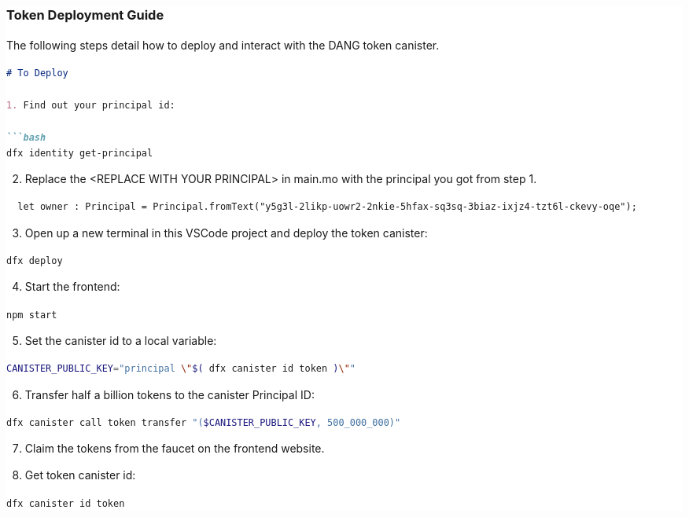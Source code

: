 ### Token Deployment Guide

The following steps detail how to deploy and interact with the DANG token canister.

````markdown
# To Deploy

1. Find out your principal id:

```bash
dfx identity get-principal
````

2.  Replace the \<REPLACE WITH YOUR PRINCIPAL\> in main.mo with the principal you got from step 1.

<!-- end list -->

```motoko
  let owner : Principal = Principal.fromText("y5g3l-2likp-uowr2-2nkie-5hfax-sq3sq-3biaz-ixjz4-tzt6l-ckevy-oqe");
```

3.  Open up a new terminal in this VSCode project and deploy the token canister:

<!-- end list -->

```bash
dfx deploy
```

4.  Start the frontend:

<!-- end list -->

```bash
npm start
```

5.  Set the canister id to a local variable:

<!-- end list -->

```bash
CANISTER_PUBLIC_KEY="principal \"$( dfx canister id token )\""
```

6.  Transfer half a billion tokens to the canister Principal ID:

<!-- end list -->

```bash
dfx canister call token transfer "($CANISTER_PUBLIC_KEY, 500_000_000)"
```

7.  Claim the tokens from the faucet on the frontend website.

8.  Get token canister id:

<!-- end list -->

```bash
dfx canister id token
```
